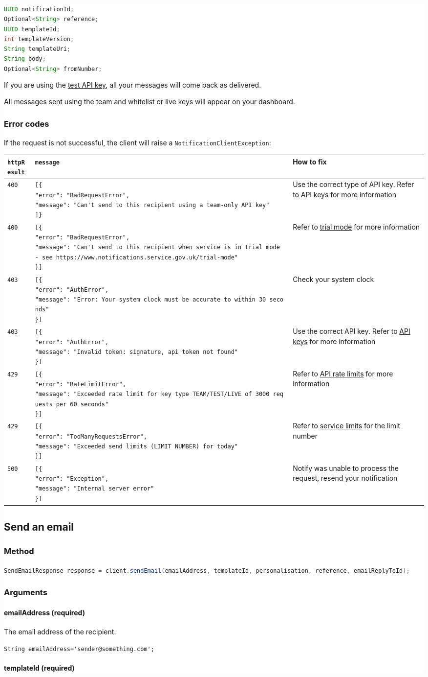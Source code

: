 
```java
UUID notificationId;
Optional<String> reference;
UUID templateId;
int templateVersion;
String templateUri;
String body;
Optional<String> fromNumber;
```

If you are using the [test API key](/#test), all your messages will come back as delivered.

All messages sent using the [team and whitelist](#team-and-whitelist) or [live](#live) keys will appear on your dashboard.

### Error codes

If the request is not successful, the client will raise a `NotificationClientException`:

|`httpResult`|`message`|How to fix|
|:---|:---|:---|
|`400`|`[{`<br>`"error": "BadRequestError",`<br>`"message": "Can't send to this recipient using a team-only API key"`<br>`]}`|Use the correct type of API key. Refer to [API keys](/#api-keys) for more information|
|`400`|`[{`<br>`"error": "BadRequestError",`<br>`"message": "Can't send to this recipient when service is in trial mode - see https://www.notifications.service.gov.uk/trial-mode"`<br>`}]`|Refer to [trial mode](https://www.notifications.service.gov.uk/features/using-notify#trial-mode) for more information|
|`403`|`[{`<br>`"error": "AuthError",`<br>`"message": "Error: Your system clock must be accurate to within 30 seconds"`<br>`}]`|Check your system clock|
|`403`|`[{`<br>`"error": "AuthError",`<br>`"message": "Invalid token: signature, api token not found"`<br>`}]`|Use the correct API key. Refer to [API keys](/#api-keys) for more information|
|`429`|`[{`<br>`"error": "RateLimitError",`<br>`"message": "Exceeded rate limit for key type TEAM/TEST/LIVE of 3000 requests per 60 seconds"`<br>`}]`|Refer to [API rate limits](/#api-rate-limits) for more information|
|`429`|`[{`<br>`"error": "TooManyRequestsError",`<br>`"message": "Exceeded send limits (LIMIT NUMBER) for today"`<br>`}]`|Refer to [service limits](/#service-limits) for the limit number|
|`500`|`[{`<br>`"error": "Exception",`<br>`"message": "Internal server error"`<br>`}]`|Notify was unable to process the request, resend your notification|

## Send an email

### Method

```java
SendEmailResponse response = client.sendEmail(emailAddress, templateId, personalisation, reference, emailReplyToId);
```

### Arguments

#### emailAddress (required)

The email address of the recipient.

```
String emailAddress='sender@something.com';
```

#### templateId (required)

